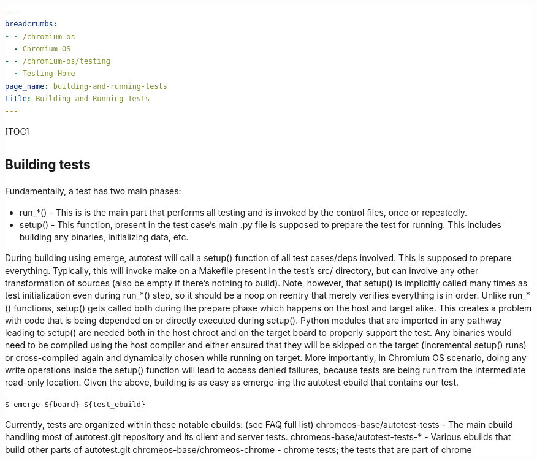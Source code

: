 ```yaml
---
breadcrumbs:
- - /chromium-os
  - Chromium OS
- - /chromium-os/testing
  - Testing Home
page_name: building-and-running-tests
title: Building and Running Tests
---
```


[TOC]

## Building tests

Fundamentally, a test has two main phases:

*   run_\*() - This is is the main part that performs all testing and is
            invoked by the control files, once or repeatedly.
*   setup() - This function, present in the test case’s main .py file is
            supposed to prepare the test for running. This includes building any
            binaries, initializing data, etc.

During building using emerge, autotest will call a setup() function of all test
cases/deps involved. This is supposed to prepare everything. Typically, this
will invoke make on a Makefile present in the test’s src/ directory, but can
involve any other transformation of sources (also be empty if there’s nothing to
build).
Note, however, that setup() is implicitly called many times as test
initialization even during run_\*() step, so it should be a noop on reentry that
merely verifies everything is in order.
Unlike run_\*() functions, setup() gets called both during the prepare phase
which happens on the host and target alike. This creates a problem with code
that is being depended on or directly executed during setup(). Python modules
that are imported in any pathway leading to setup() are needed both in the host
chroot and on the target board to properly support the test. Any binaries would
need to be compiled using the host compiler and either ensured that they will be
skipped on the target (incremental setup() runs) or cross-compiled again and
dynamically chosen while running on target.
More importantly, in Chromium OS scenario, doing any write operations inside the
setup() function will lead to access denied failures, because tests are being
run from the intermediate read-only location.
Given the above, building is as easy as emerge-ing the autotest ebuild that
contains our test.

```none
$ emerge-${board} ${test_ebuild}
```

Currently, tests are organized within these notable ebuilds: (see
[FAQ](/chromium-os/testing/autotest-user-doc#TOC-Q1:-What-autotest-ebuilds-are-out-there-)
full list)
chromeos-base/autotest-tests - The main ebuild handling most of autotest.git
repository and its client and server tests.
chromeos-base/autotest-tests-\* - Various ebuilds that build other parts of
autotest.git
chromeos-base/chromeos-chrome - chrome tests; the tests that are part of chrome

